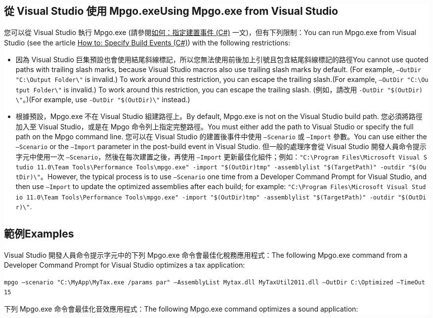 ## <a name="using-mpgoexe-from-visual-studio"></a><span data-ttu-id="7e671-214">從 Visual Studio 使用 Mpgo.exe</span><span class="sxs-lookup"><span data-stu-id="7e671-214">Using Mpgo.exe from Visual Studio</span></span>  
 <span data-ttu-id="7e671-215">您可以從 Visual Studio 執行 Mpgo.exe (請參閱[如何：指定建置事件 (C#)](/visualstudio/ide/how-to-specify-build-events-csharp) 一文)，但有下列限制：</span><span class="sxs-lookup"><span data-stu-id="7e671-215">You can run Mpgo.exe from Visual Studio (see the article [How to: Specify Build Events (C#)](/visualstudio/ide/how-to-specify-build-events-csharp)) with the following restrictions:</span></span>  
  
- <span data-ttu-id="7e671-216">因為 Visual Studio 巨集預設也會使用結尾斜線標記，所以您無法使用前後加上引號且包含結尾斜線標記的路徑</span><span class="sxs-lookup"><span data-stu-id="7e671-216">You cannot use quoted paths with trailing slash marks, because Visual Studio macros also use trailing slash marks by default.</span></span> <span data-ttu-id="7e671-217">(For example, `–OutDir "C:\Output Folder\"` is invalid.) To work around this restriction, you can escape the trailing slash.</span><span class="sxs-lookup"><span data-stu-id="7e671-217">(For example, `–OutDir "C:\Output Folder\"` is invalid.) To work around this restriction, you can escape the trailing slash.</span></span> <span data-ttu-id="7e671-218">(例如，請改用 `-OutDir "$(OutDir)\"`。)</span><span class="sxs-lookup"><span data-stu-id="7e671-218">(For example, use `-OutDir "$(OutDir)\"` instead.)</span></span>  
  
- <span data-ttu-id="7e671-219">根據預設，Mpgo.exe 不在 Visual Studio 組建路徑上。</span><span class="sxs-lookup"><span data-stu-id="7e671-219">By default, Mpgo.exe is not on the Visual Studio build path.</span></span> <span data-ttu-id="7e671-220">您必須將路徑加入至 Visual Studio，或是在 Mpgo 命令列上指定完整路徑。</span><span class="sxs-lookup"><span data-stu-id="7e671-220">You must either add the path to Visual Studio or specify the full path on the Mpgo command line.</span></span> <span data-ttu-id="7e671-221">您可以在 Visual Studio 的建置後事件中使用 `–Scenario` 或 `–Import` 參數。</span><span class="sxs-lookup"><span data-stu-id="7e671-221">You can use either the `–Scenario` or the `–Import` parameter in the post-build event in Visual Studio.</span></span> <span data-ttu-id="7e671-222">但一般的處理序會從 Visual Studio 開發人員命令提示字元中使用一次 `–Scenario`，然後在每次建置之後，再使用 `–Import` 更新最佳化組件；例如：`"C:\Program Files\Microsoft Visual Studio 11.0\Team Tools\Performance Tools\mpgo.exe" -import "$(OutDir)tmp" -assemblylist "$(TargetPath)" -outdir "$(OutDir)\"`。</span><span class="sxs-lookup"><span data-stu-id="7e671-222">However, the typical process is to use `–Scenario` one time from a Developer Command Prompt for Visual Studio, and then use `–Import` to update the optimized assemblies after each build; for example:  `"C:\Program Files\Microsoft Visual Studio 11.0\Team Tools\Performance Tools\mpgo.exe" -import "$(OutDir)tmp" -assemblylist "$(TargetPath)" -outdir "$(OutDir)\"`.</span></span>  
  
<a name="samples"></a>   
## <a name="examples"></a><span data-ttu-id="7e671-223">範例</span><span class="sxs-lookup"><span data-stu-id="7e671-223">Examples</span></span>  
 <span data-ttu-id="7e671-224">Visual Studio 開發人員命令提示字元中的下列 Mpgo.exe 命令會最佳化稅務應用程式：</span><span class="sxs-lookup"><span data-stu-id="7e671-224">The following Mpgo.exe command from a Developer Command Prompt for Visual Studio optimizes a tax application:</span></span>  
  
```console  
mpgo –scenario "C:\MyApp\MyTax.exe /params par" –AssemblyList Mytax.dll MyTaxUtil2011.dll –OutDir C:\Optimized –TimeOut 15  
```  
  
 <span data-ttu-id="7e671-225">下列 Mpgo.exe 命令會最佳化音效應用程式：</span><span class="sxs-lookup"><span data-stu-id="7e671-225">The following Mpgo.exe command optimizes a sound application:</span></span>  
  